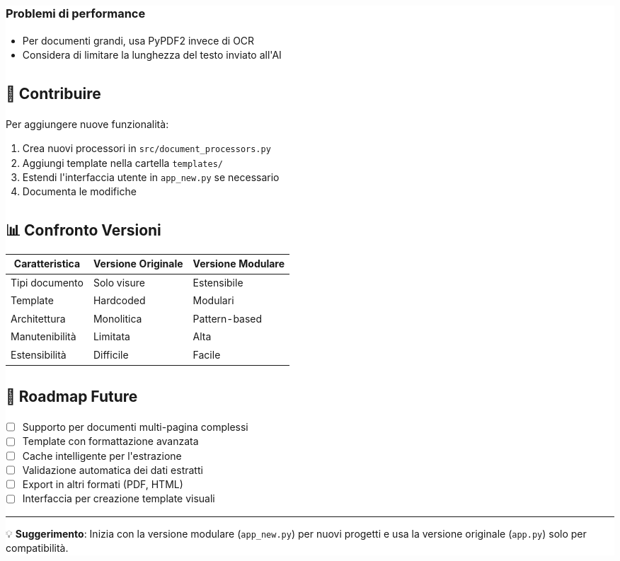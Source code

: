 ### Problemi di performance
- Per documenti grandi, usa PyPDF2 invece di OCR
- Considera di limitare la lunghezza del testo inviato all'AI

## 🤝 Contribuire

Per aggiungere nuove funzionalità:

1. Crea nuovi processori in `src/document_processors.py`
2. Aggiungi template nella cartella `templates/`
3. Estendi l'interfaccia utente in `app_new.py` se necessario
4. Documenta le modifiche

## 📊 Confronto Versioni

| Caratteristica | Versione Originale | Versione Modulare |
|---------------|--------------------|-------------------|
| Tipi documento | Solo visure | Estensibile |
| Template | Hardcoded | Modulari |
| Architettura | Monolitica | Pattern-based |
| Manutenibilità | Limitata | Alta |
| Estensibilità | Difficile | Facile |

## 🔮 Roadmap Future

- [ ] Supporto per documenti multi-pagina complessi
- [ ] Template con formattazione avanzata
- [ ] Cache intelligente per l'estrazione
- [ ] Validazione automatica dei dati estratti
- [ ] Export in altri formati (PDF, HTML)
- [ ] Interfaccia per creazione template visuali

---

💡 **Suggerimento**: Inizia con la versione modulare (`app_new.py`) per nuovi progetti e usa la versione originale (`app.py`) solo per compatibilità. 